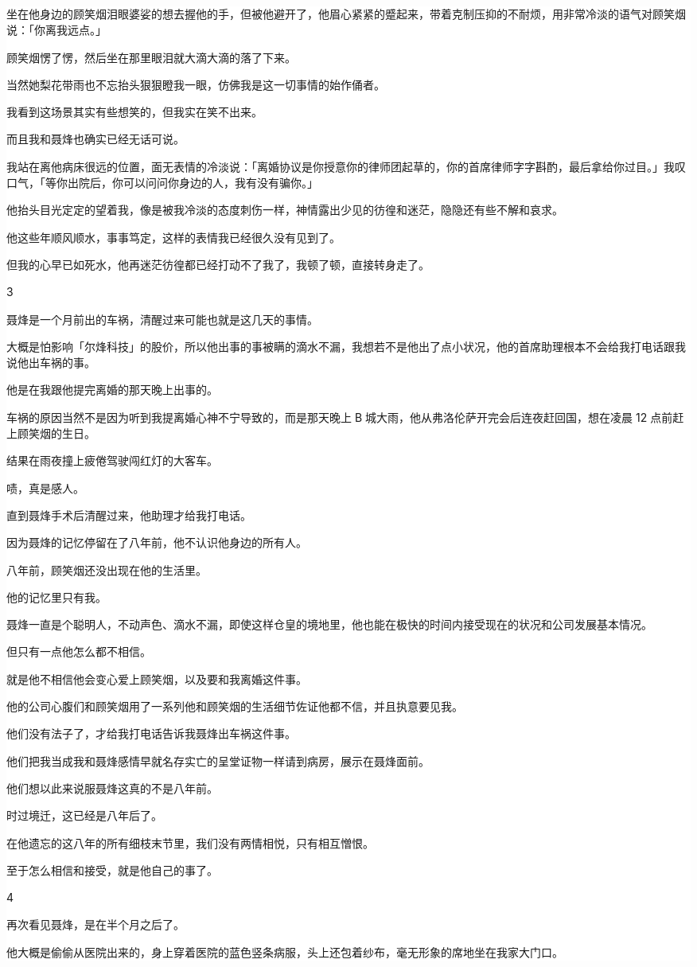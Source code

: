 坐在他身边的顾笑烟泪眼婆娑的想去握他的手，但被他避开了，他眉心紧紧的蹙起来，带着克制压抑的不耐烦，用非常冷淡的语气对顾笑烟说：「你离我远点。」

顾笑烟愣了愣，然后坐在那里眼泪就大滴大滴的落了下来。

当然她梨花带雨也不忘抬头狠狠瞪我一眼，仿佛我是这一切事情的始作俑者。

我看到这场景其实有些想笑的，但我实在笑不出来。

而且我和聂烽也确实已经无话可说。

我站在离他病床很远的位置，面无表情的冷淡说：「离婚协议是你授意你的律师团起草的，你的首席律师字字斟酌，最后拿给你过目。」我叹口气，「等你出院后，你可以问问你身边的人，我有没有骗你。」

他抬头目光定定的望着我，像是被我冷淡的态度刺伤一样，神情露出少见的彷徨和迷茫，隐隐还有些不解和哀求。

他这些年顺风顺水，事事笃定，这样的表情我已经很久没有见到了。

但我的心早已如死水，他再迷茫彷徨都已经打动不了我了，我顿了顿，直接转身走了。

3

聂烽是一个月前出的车祸，清醒过来可能也就是这几天的事情。

大概是怕影响「尔烽科技」的股价，所以他出事的事被瞒的滴水不漏，我想若不是他出了点小状况，他的首席助理根本不会给我打电话跟我说他出车祸的事。

他是在我跟他提完离婚的那天晚上出事的。

车祸的原因当然不是因为听到我提离婚心神不宁导致的，而是那天晚上 B 城大雨，他从弗洛伦萨开完会后连夜赶回国，想在凌晨 12 点前赶上顾笑烟的生日。

结果在雨夜撞上疲倦驾驶闯红灯的大客车。

啧，真是感人。

直到聂烽手术后清醒过来，他助理才给我打电话。

因为聂烽的记忆停留在了八年前，他不认识他身边的所有人。

八年前，顾笑烟还没出现在他的生活里。

他的记忆里只有我。

聂烽一直是个聪明人，不动声色、滴水不漏，即使这样仓皇的境地里，他也能在极快的时间内接受现在的状况和公司发展基本情况。

但只有一点他怎么都不相信。

就是他不相信他会变心爱上顾笑烟，以及要和我离婚这件事。

他的公司心腹们和顾笑烟用了一系列他和顾笑烟的生活细节佐证他都不信，并且执意要见我。

他们没有法子了，才给我打电话告诉我聂烽出车祸这件事。

他们把我当成我和聂烽感情早就名存实亡的呈堂证物一样请到病房，展示在聂烽面前。

他们想以此来说服聂烽这真的不是八年前。

时过境迁，这已经是八年后了。

在他遗忘的这八年的所有细枝末节里，我们没有两情相悦，只有相互憎恨。

至于怎么相信和接受，就是他自己的事了。

4

再次看见聂烽，是在半个月之后了。

他大概是偷偷从医院出来的，身上穿着医院的蓝色竖条病服，头上还包着纱布，毫无形象的席地坐在我家大门口。
